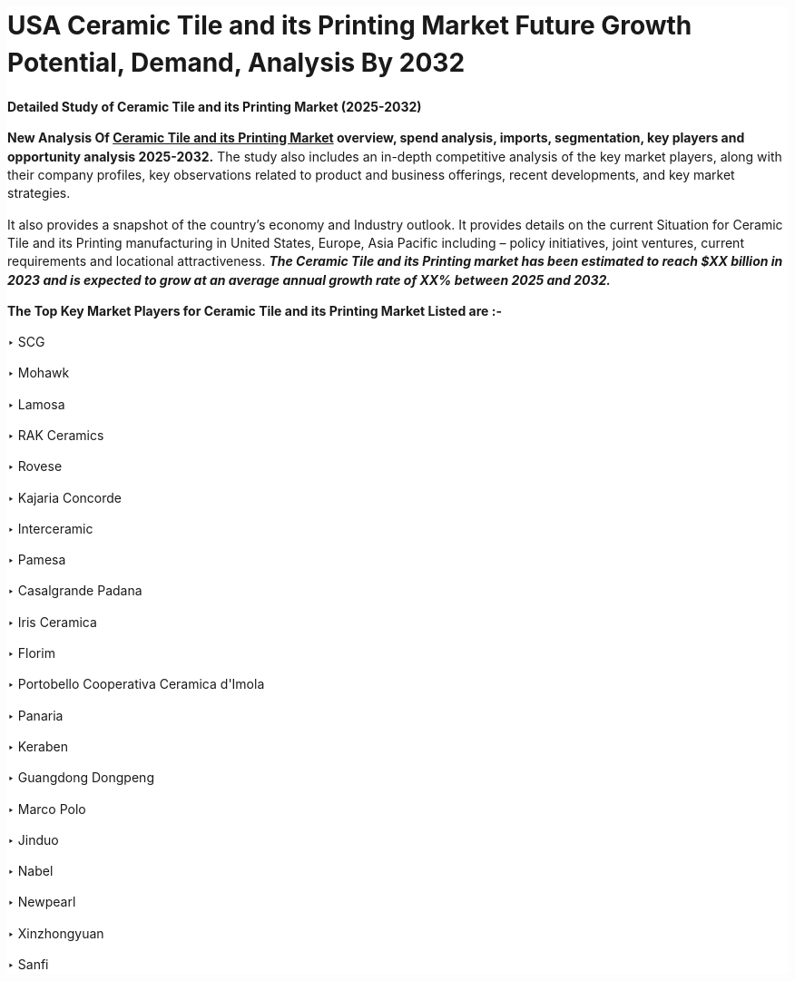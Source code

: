 # USA Ceramic Tile and its Printing Market Future Growth Potential, Demand, Analysis By 2032

<strong>Detailed Study of Ceramic Tile and its Printing Market (2025-2032)</strong>

<strong>New Analysis Of <a href=https://www.reportsinsights.com/sample/447645>Ceramic Tile and its Printing Market</a> overview, spend analysis, imports, segmentation, key players and opportunity analysis 2025-2032.</strong> The study also includes an in-depth competitive analysis of the key market players, along with their company profiles, key observations related to product and business offerings, recent developments, and key market strategies.

It also provides a snapshot of the country’s economy and Industry outlook. It provides details on the current Situation for Ceramic Tile and its Printing manufacturing in United States, Europe, Asia Pacific including – policy initiatives, joint ventures, current requirements and locational attractiveness. <strong><em>The Ceramic Tile and its Printing market has been estimated to reach $XX billion in 2023 and is expected to grow at an average annual growth rate of XX% between 2025 and 2032.</em></strong>

<strong>The Top Key Market Players for Ceramic Tile and its Printing Market Listed are :-</strong> 

‣ SCG

‣ Mohawk

‣ Lamosa

‣ RAK Ceramics

‣ Rovese

‣ Kajaria Concorde

‣ Interceramic

‣ Pamesa

‣ Casalgrande Padana

‣ Iris Ceramica

‣ Florim

‣ Portobello Cooperativa Ceramica d'Imola

‣ Panaria

‣ Keraben

‣ Guangdong Dongpeng

‣ Marco Polo

‣ Jinduo

‣ Nabel

‣ Newpearl

‣ Xinzhongyuan

‣ Sanfi

